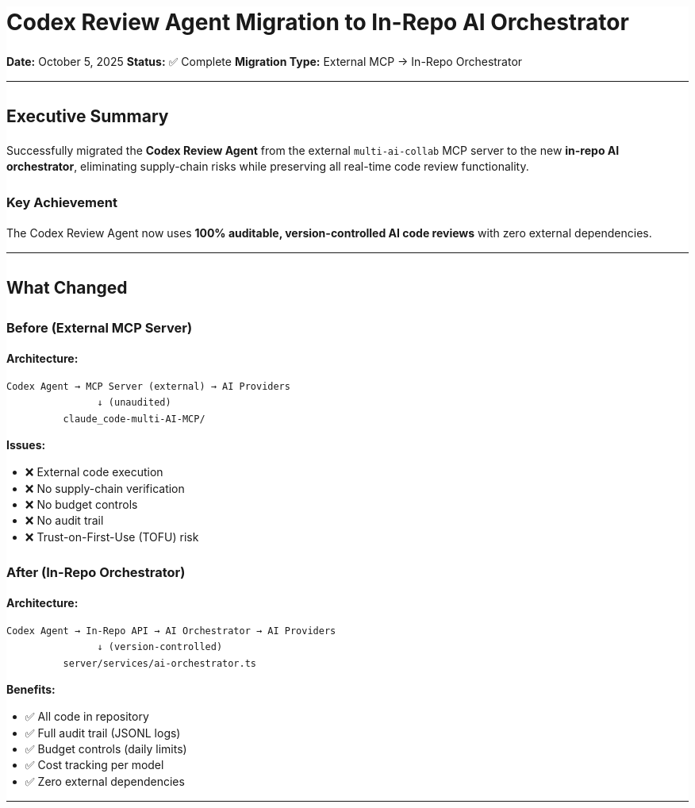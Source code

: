 # Codex Review Agent Migration to In-Repo AI Orchestrator

**Date:** October 5, 2025 **Status:** ✅ Complete **Migration Type:** External
MCP → In-Repo Orchestrator

---

## Executive Summary

Successfully migrated the **Codex Review Agent** from the external
`multi-ai-collab` MCP server to the new **in-repo AI orchestrator**, eliminating
supply-chain risks while preserving all real-time code review functionality.

### Key Achievement

The Codex Review Agent now uses **100% auditable, version-controlled AI code
reviews** with zero external dependencies.

---

## What Changed

### Before (External MCP Server)

**Architecture:**

```
Codex Agent → MCP Server (external) → AI Providers
                ↓ (unaudited)
          claude_code-multi-AI-MCP/
```

**Issues:**

- ❌ External code execution
- ❌ No supply-chain verification
- ❌ No budget controls
- ❌ No audit trail
- ❌ Trust-on-First-Use (TOFU) risk

### After (In-Repo Orchestrator)

**Architecture:**

```
Codex Agent → In-Repo API → AI Orchestrator → AI Providers
                ↓ (version-controlled)
          server/services/ai-orchestrator.ts
```

**Benefits:**

- ✅ All code in repository
- ✅ Full audit trail (JSONL logs)
- ✅ Budget controls (daily limits)
- ✅ Cost tracking per model
- ✅ Zero external dependencies

---